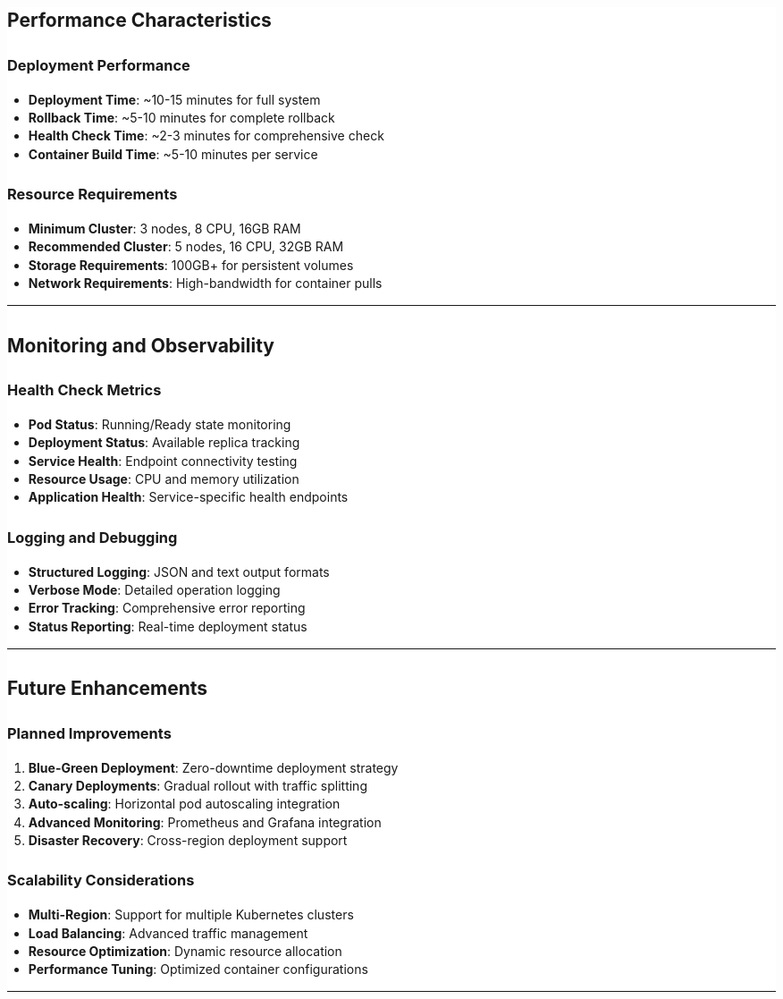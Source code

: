 
## Performance Characteristics

### Deployment Performance
- **Deployment Time**: ~10-15 minutes for full system
- **Rollback Time**: ~5-10 minutes for complete rollback
- **Health Check Time**: ~2-3 minutes for comprehensive check
- **Container Build Time**: ~5-10 minutes per service

### Resource Requirements
- **Minimum Cluster**: 3 nodes, 8 CPU, 16GB RAM
- **Recommended Cluster**: 5 nodes, 16 CPU, 32GB RAM
- **Storage Requirements**: 100GB+ for persistent volumes
- **Network Requirements**: High-bandwidth for container pulls

---

## Monitoring and Observability

### Health Check Metrics
- **Pod Status**: Running/Ready state monitoring
- **Deployment Status**: Available replica tracking
- **Service Health**: Endpoint connectivity testing
- **Resource Usage**: CPU and memory utilization
- **Application Health**: Service-specific health endpoints

### Logging and Debugging
- **Structured Logging**: JSON and text output formats
- **Verbose Mode**: Detailed operation logging
- **Error Tracking**: Comprehensive error reporting
- **Status Reporting**: Real-time deployment status

---

## Future Enhancements

### Planned Improvements
1. **Blue-Green Deployment**: Zero-downtime deployment strategy
2. **Canary Deployments**: Gradual rollout with traffic splitting
3. **Auto-scaling**: Horizontal pod autoscaling integration
4. **Advanced Monitoring**: Prometheus and Grafana integration
5. **Disaster Recovery**: Cross-region deployment support

### Scalability Considerations
- **Multi-Region**: Support for multiple Kubernetes clusters
- **Load Balancing**: Advanced traffic management
- **Resource Optimization**: Dynamic resource allocation
- **Performance Tuning**: Optimized container configurations

---